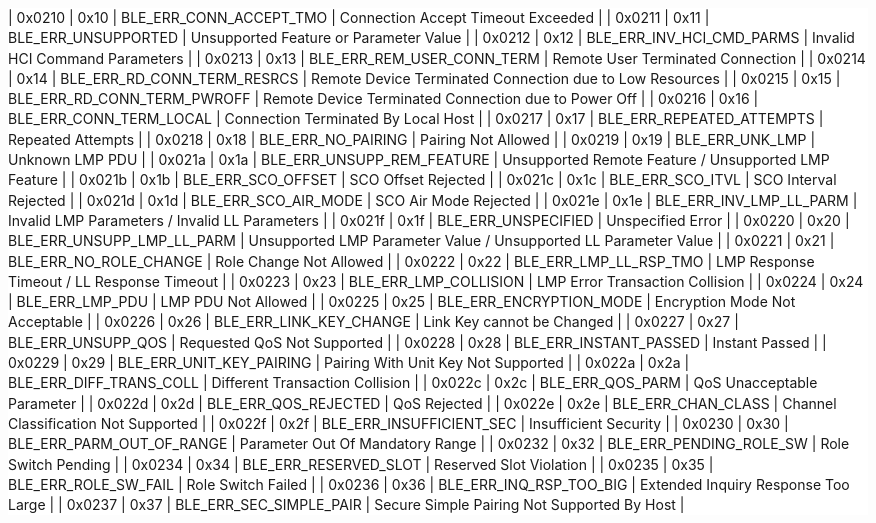 | 0x0210  | 0x10  | BLE\_ERR\_CONN\_ACCEPT\_TMO       | Connection Accept Timeout Exceeded |
| 0x0211  | 0x11  | BLE\_ERR\_UNSUPPORTED             | Unsupported Feature or Parameter Value |
| 0x0212  | 0x12  | BLE\_ERR\_INV\_HCI\_CMD\_PARMS    | Invalid HCI Command Parameters |
| 0x0213  | 0x13  | BLE\_ERR\_REM\_USER\_CONN\_TERM   | Remote User Terminated Connection |
| 0x0214  | 0x14  | BLE\_ERR\_RD\_CONN\_TERM\_RESRCS  | Remote Device Terminated Connection due to Low Resources |
| 0x0215  | 0x15  | BLE\_ERR\_RD\_CONN\_TERM\_PWROFF  | Remote Device Terminated Connection due to Power Off |
| 0x0216  | 0x16  | BLE\_ERR\_CONN\_TERM\_LOCAL       | Connection Terminated By Local Host |
| 0x0217  | 0x17  | BLE\_ERR\_REPEATED\_ATTEMPTS      | Repeated Attempts |
| 0x0218  | 0x18  | BLE\_ERR\_NO\_PAIRING             | Pairing Not Allowed |
| 0x0219  | 0x19  | BLE\_ERR\_UNK\_LMP                | Unknown LMP PDU |
| 0x021a  | 0x1a  | BLE\_ERR\_UNSUPP\_REM\_FEATURE    | Unsupported Remote Feature / Unsupported LMP Feature |
| 0x021b  | 0x1b  | BLE\_ERR\_SCO\_OFFSET             | SCO Offset Rejected |
| 0x021c  | 0x1c  | BLE\_ERR\_SCO\_ITVL               | SCO Interval Rejected |
| 0x021d  | 0x1d  | BLE\_ERR\_SCO\_AIR\_MODE          | SCO Air Mode Rejected |
| 0x021e  | 0x1e  | BLE\_ERR\_INV\_LMP\_LL\_PARM      | Invalid LMP Parameters / Invalid LL Parameters |
| 0x021f  | 0x1f  | BLE\_ERR\_UNSPECIFIED             | Unspecified Error |
| 0x0220  | 0x20  | BLE\_ERR\_UNSUPP\_LMP\_LL\_PARM   | Unsupported LMP Parameter Value / Unsupported LL Parameter Value |
| 0x0221  | 0x21  | BLE\_ERR\_NO\_ROLE\_CHANGE        | Role Change Not Allowed |
| 0x0222  | 0x22  | BLE\_ERR\_LMP\_LL\_RSP\_TMO       | LMP Response Timeout / LL Response Timeout |
| 0x0223  | 0x23  | BLE\_ERR\_LMP\_COLLISION          | LMP Error Transaction Collision |
| 0x0224  | 0x24  | BLE\_ERR\_LMP\_PDU                | LMP PDU Not Allowed |
| 0x0225  | 0x25  | BLE\_ERR\_ENCRYPTION\_MODE        | Encryption Mode Not Acceptable |
| 0x0226  | 0x26  | BLE\_ERR\_LINK\_KEY\_CHANGE       | Link Key cannot be Changed |
| 0x0227  | 0x27  | BLE\_ERR\_UNSUPP\_QOS             | Requested QoS Not Supported |
| 0x0228  | 0x28  | BLE\_ERR\_INSTANT\_PASSED         | Instant Passed |
| 0x0229  | 0x29  | BLE\_ERR\_UNIT\_KEY\_PAIRING      | Pairing With Unit Key Not Supported |
| 0x022a  | 0x2a  | BLE\_ERR\_DIFF\_TRANS\_COLL       | Different Transaction Collision |
| 0x022c  | 0x2c  | BLE\_ERR\_QOS\_PARM               | QoS Unacceptable Parameter |
| 0x022d  | 0x2d  | BLE\_ERR\_QOS\_REJECTED           | QoS Rejected |
| 0x022e  | 0x2e  | BLE\_ERR\_CHAN\_CLASS             | Channel Classification Not Supported |
| 0x022f  | 0x2f  | BLE\_ERR\_INSUFFICIENT\_SEC       | Insufficient Security |
| 0x0230  | 0x30  | BLE\_ERR\_PARM\_OUT\_OF\_RANGE    | Parameter Out Of Mandatory Range |
| 0x0232  | 0x32  | BLE\_ERR\_PENDING\_ROLE\_SW       | Role Switch Pending |
| 0x0234  | 0x34  | BLE\_ERR\_RESERVED\_SLOT          | Reserved Slot Violation |
| 0x0235  | 0x35  | BLE\_ERR\_ROLE\_SW\_FAIL          | Role Switch Failed |
| 0x0236  | 0x36  | BLE\_ERR\_INQ\_RSP\_TOO\_BIG      | Extended Inquiry Response Too Large |
| 0x0237  | 0x37  | BLE\_ERR\_SEC\_SIMPLE\_PAIR       | Secure Simple Pairing Not Supported By Host |